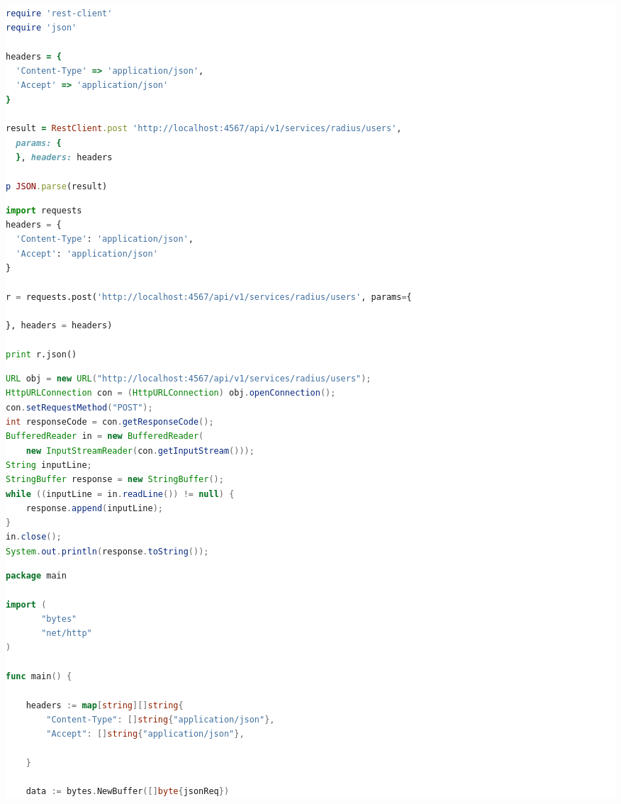 ```ruby
require 'rest-client'
require 'json'

headers = {
  'Content-Type' => 'application/json',
  'Accept' => 'application/json'
}

result = RestClient.post 'http://localhost:4567/api/v1/services/radius/users',
  params: {
  }, headers: headers

p JSON.parse(result)

```

```python
import requests
headers = {
  'Content-Type': 'application/json',
  'Accept': 'application/json'
}

r = requests.post('http://localhost:4567/api/v1/services/radius/users', params={

}, headers = headers)

print r.json()

```

```java
URL obj = new URL("http://localhost:4567/api/v1/services/radius/users");
HttpURLConnection con = (HttpURLConnection) obj.openConnection();
con.setRequestMethod("POST");
int responseCode = con.getResponseCode();
BufferedReader in = new BufferedReader(
    new InputStreamReader(con.getInputStream()));
String inputLine;
StringBuffer response = new StringBuffer();
while ((inputLine = in.readLine()) != null) {
    response.append(inputLine);
}
in.close();
System.out.println(response.toString());

```

```go
package main

import (
       "bytes"
       "net/http"
)

func main() {

    headers := map[string][]string{
        "Content-Type": []string{"application/json"},
        "Accept": []string{"application/json"},
        
    }

    data := bytes.NewBuffer([]byte{jsonReq})
```